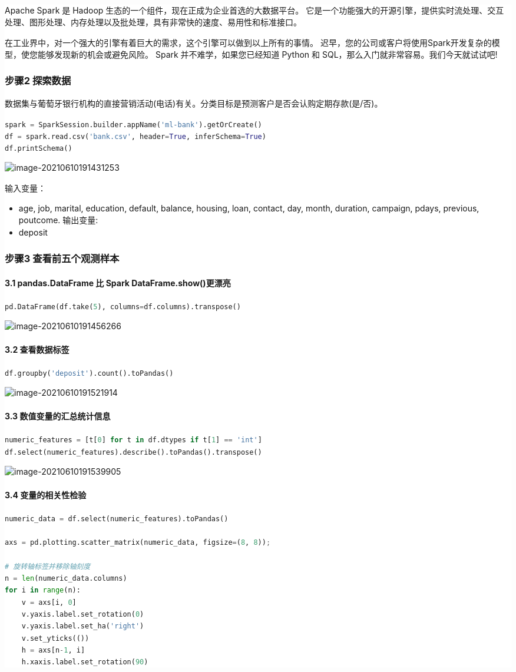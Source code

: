 Apache Spark 是 Hadoop 生态的一个组件，现在正成为企业首选的大数据平台。
它是一个功能强大的开源引擎，提供实时流处理、交互处理、图形处理、内存处理以及批处理，具有非常快的速度、易用性和标准接口。

在工业界中，对一个强大的引擎有着巨大的需求，这个引擎可以做到以上所有的事情。
迟早，您的公司或客户将使用Spark开发复杂的模型，使您能够发现新的机会或避免风险。
Spark 并不难学，如果您已经知道 Python 和 SQL，那么入门就非常容易。我们今天就试试吧!

### 步骤2 探索数据

数据集与葡萄牙银行机构的直接营销活动(电话)有关。分类目标是预测客户是否会认购定期存款(是/否)。

```python 
spark = SparkSession.builder.appName('ml-bank').getOrCreate()
df = spark.read.csv('bank.csv', header=True, inferSchema=True)
df.printSchema()
```

![image-20210610191431253](https://gitee.com/shenhao-stu/picgo/raw/master/DataWhale/20210610191431.png)

输入变量：
- age, job, marital, education, default, balance, housing, loan, contact, day, month, duration, campaign, pdays, previous, poutcome.
输出变量:
- deposit

### 步骤3 查看前五个观测样本

#### 3.1 pandas.DataFrame 比 Spark DataFrame.show()更漂亮

```python
pd.DataFrame(df.take(5), columns=df.columns).transpose()
```

![image-20210610191456266](https://gitee.com/shenhao-stu/picgo/raw/master/DataWhale/20210610191456.png)

#### 3.2 查看数据标签

```python
df.groupby('deposit').count().toPandas()
```

![image-20210610191521914](https://gitee.com/shenhao-stu/picgo/raw/master/DataWhale/20210610191521.png)

#### 3.3 数值变量的汇总统计信息

```python
numeric_features = [t[0] for t in df.dtypes if t[1] == 'int']
df.select(numeric_features).describe().toPandas().transpose()
```

![image-20210610191539905](https://gitee.com/shenhao-stu/picgo/raw/master/DataWhale/20210610191540.png)

#### 3.4 变量的相关性检验

```python
numeric_data = df.select(numeric_features).toPandas()

axs = pd.plotting.scatter_matrix(numeric_data, figsize=(8, 8));

# 旋转轴标签并移除轴刻度
n = len(numeric_data.columns)
for i in range(n):
    v = axs[i, 0]
    v.yaxis.label.set_rotation(0)
    v.yaxis.label.set_ha('right')
    v.set_yticks(())
    h = axs[n-1, i]
    h.xaxis.label.set_rotation(90)
```